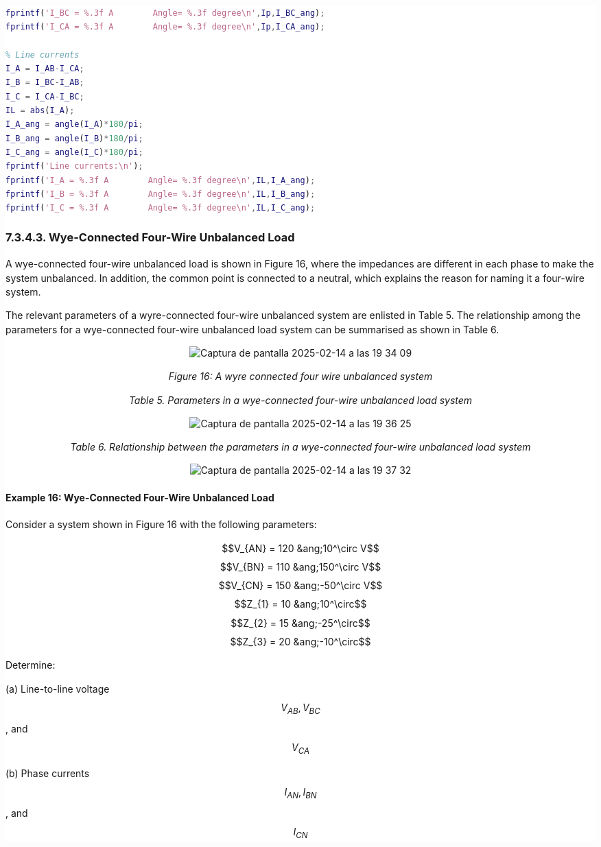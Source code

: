 ```matlab
fprintf('I_BC = %.3f A        Angle= %.3f degree\n',Ip,I_BC_ang);
fprintf('I_CA = %.3f A        Angle= %.3f degree\n',Ip,I_CA_ang);

% Line currents
I_A = I_AB-I_CA;
I_B = I_BC-I_AB;
I_C = I_CA-I_BC;
IL = abs(I_A);
I_A_ang = angle(I_A)*180/pi;
I_B_ang = angle(I_B)*180/pi;
I_C_ang = angle(I_C)*180/pi;
fprintf('Line currents:\n');
fprintf('I_A = %.3f A        Angle= %.3f degree\n',IL,I_A_ang);
fprintf('I_B = %.3f A        Angle= %.3f degree\n',IL,I_B_ang);
fprintf('I_C = %.3f A        Angle= %.3f degree\n',IL,I_C_ang);
```

### 7.3.4.3. Wye-Connected Four-Wire Unbalanced Load
A wye-connected four-wire unbalanced load is shown in Figure 16, where the impedances are  different in each phase to make the system unbalanced. In addition, the common point is connected to a neutral, which explains the reason for naming it a four-wire system.

The relevant parameters of a wyre-connected four-wire unbalanced system are enlisted in Table 5. The relationship among the parameters for a wye-connected four-wire unbalanced load system can be summarised as shown in Table 6.

<p align="center"><img width="613" alt="Captura de pantalla 2025-02-14 a las 19 34 09" src="https://github.com/user-attachments/assets/2d71c581-5515-4404-9d02-d3e711c76562" /></p>
<p align="center"> <em>Figure 16: A wyre connected four wire unbalanced system </em></p>

<p align="center"> <em>Table 5. Parameters in a wye-connected four-wire unbalanced load system </em></p>
<p align="center"><img width="858" alt="Captura de pantalla 2025-02-14 a las 19 36 25" src="https://github.com/user-attachments/assets/27c61c32-3fdb-4ced-954c-4a56ad089ad5" /></p>

<p align="center"> <em>Table 6. Relationship between the parameters in a wye-connected four-wire unbalanced load system </em></p>
<p align="center"><img width="578" alt="Captura de pantalla 2025-02-14 a las 19 37 32" src="https://github.com/user-attachments/assets/0c2cc98e-1f73-412e-be9b-9dd3833e7c16" /></p>

#### Example 16: Wye-Connected Four-Wire Unbalanced Load
Consider a system shown in Figure 16 with the following parameters:

$$V_{AN} = 120 &ang;10^\circ V$$
$$V_{BN} = 110 &ang;150^\circ V$$
$$V_{CN} = 150 &ang;-50^\circ V$$
$$Z_{1} = 10 &ang;10^\circ$$
$$Z_{2} = 15 &ang;-25^\circ$$
$$Z_{3} = 20 &ang;-10^\circ$$

Determine:

(a) Line-to-line voltage $$V_{AB}, V_{BC}$$, and $$V_{CA}$$

(b) Phase currents $$I_{AN}, I_{BN}$$, and $$I_{CN}$$
